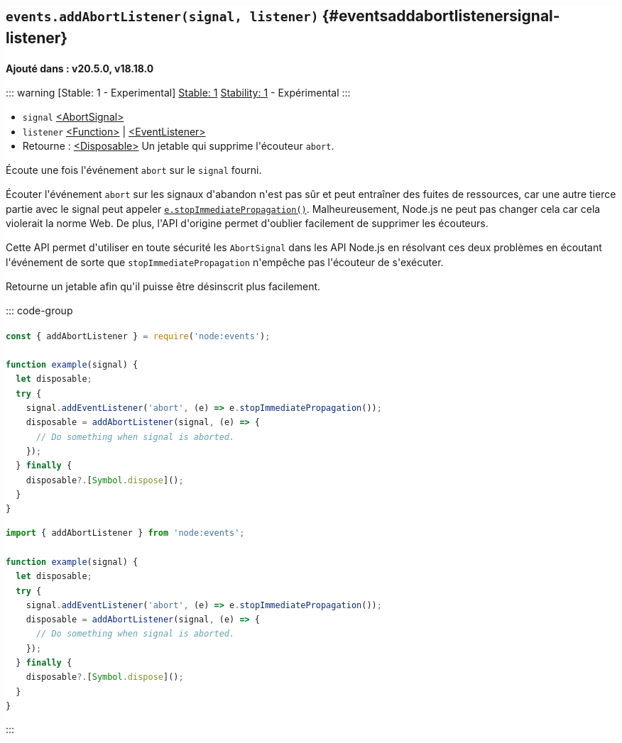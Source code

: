 ## `events.addAbortListener(signal, listener)` {#eventsaddabortlistenersignal-listener}

**Ajouté dans : v20.5.0, v18.18.0**

::: warning [Stable: 1 - Experimental]
[Stable: 1](/fr/nodejs/api/documentation#stability-index) [Stability: 1](/fr/nodejs/api/documentation#stability-index) - Expérimental
:::

- `signal` [\<AbortSignal\>](/fr/nodejs/api/globals#class-abortsignal)
- `listener` [\<Function\>](https://developer.mozilla.org/en-US/docs/Web/JavaScript/Reference/Global_Objects/Function) | [\<EventListener\>](/fr/nodejs/api/events#event-listener)
- Retourne : [\<Disposable\>](https://tc39.es/proposal-explicit-resource-management/#sec-disposable-interface) Un jetable qui supprime l'écouteur `abort`.

Écoute une fois l'événement `abort` sur le `signal` fourni.

Écouter l'événement `abort` sur les signaux d'abandon n'est pas sûr et peut entraîner des fuites de ressources, car une autre tierce partie avec le signal peut appeler [`e.stopImmediatePropagation()`](/fr/nodejs/api/events#eventstopimmediatepropagation). Malheureusement, Node.js ne peut pas changer cela car cela violerait la norme Web. De plus, l'API d'origine permet d'oublier facilement de supprimer les écouteurs.

Cette API permet d'utiliser en toute sécurité les `AbortSignal` dans les API Node.js en résolvant ces deux problèmes en écoutant l'événement de sorte que `stopImmediatePropagation` n'empêche pas l'écouteur de s'exécuter.

Retourne un jetable afin qu'il puisse être désinscrit plus facilement.

::: code-group
```js [CJS]
const { addAbortListener } = require('node:events');

function example(signal) {
  let disposable;
  try {
    signal.addEventListener('abort', (e) => e.stopImmediatePropagation());
    disposable = addAbortListener(signal, (e) => {
      // Do something when signal is aborted.
    });
  } finally {
    disposable?.[Symbol.dispose]();
  }
}
```

```js [ESM]
import { addAbortListener } from 'node:events';

function example(signal) {
  let disposable;
  try {
    signal.addEventListener('abort', (e) => e.stopImmediatePropagation());
    disposable = addAbortListener(signal, (e) => {
      // Do something when signal is aborted.
    });
  } finally {
    disposable?.[Symbol.dispose]();
  }
}
```
:::
